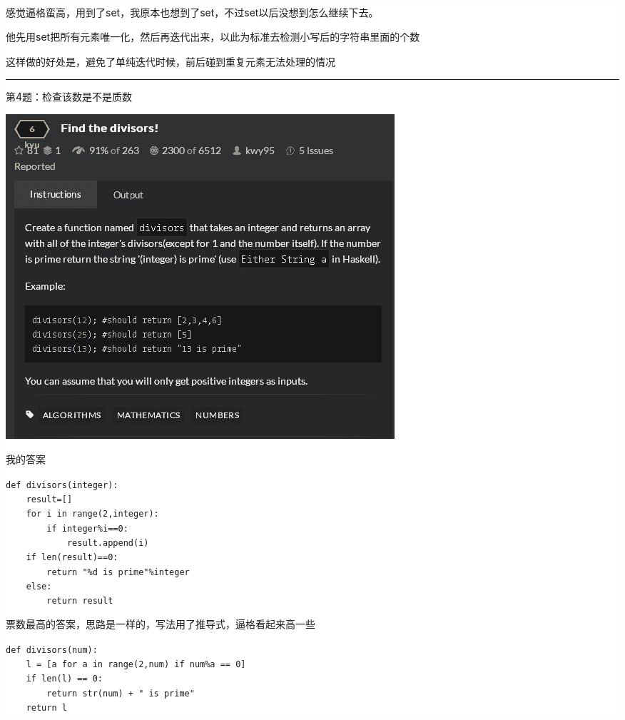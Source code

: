 感觉逼格蛮高，用到了set，我原本也想到了set，不过set以后没想到怎么继续下去。

他先用set把所有元素唯一化，然后再迭代出来，以此为标准去检测小写后的字符串里面的个数

这样做的好处是，避免了单纯迭代时候，前后碰到重复元素无法处理的情况

---------------------------------------------------------------------------------------------------------------------------------------------------------------------

第4题：检查该数是不是质数

![](img/8c30f476f287c9083b69f595acfdb496.png)

我的答案

```
def divisors(integer):
	result=[]
	for i in range(2,integer):
		if integer%i==0:
			result.append(i)
	if len(result)==0:
		return "%d is prime"%integer
	else:
		return result
```

票数最高的答案，思路是一样的，写法用了推导式，逼格看起来高一些

```
def divisors(num):
    l = [a for a in range(2,num) if num%a == 0]
    if len(l) == 0:
        return str(num) + " is prime"
    return l
```
